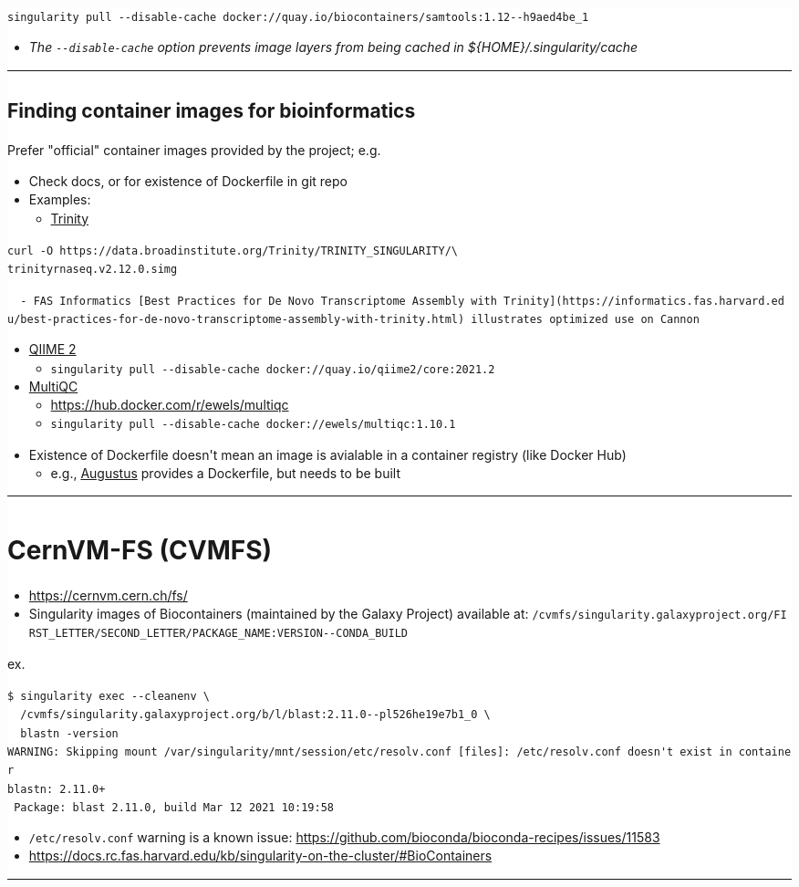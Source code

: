 ```
singularity pull --disable-cache docker://quay.io/biocontainers/samtools:1.12--h9aed4be_1
```

* *The `--disable-cache` option prevents image layers from being cached in ${HOME}/.singularity/cache*

---
## Finding container images for bioinformatics

Prefer "official" container images provided by the project; e.g.
* Check docs, or for existence of Dockerfile in git repo
* Examples:
  - [Trinity](https://github.com/trinityrnaseq/trinityrnaseq/wiki/Trinity-in-Docker#running-trinity-using-singularity)
```
curl -O https://data.broadinstitute.org/Trinity/TRINITY_SINGULARITY/\
trinityrnaseq.v2.12.0.simg
```
      - FAS Informatics [Best Practices for De Novo Transcriptome Assembly with Trinity](https://informatics.fas.harvard.edu/best-practices-for-de-novo-transcriptome-assembly-with-trinity.html) illustrates optimized use on Cannon
  - [QIIME 2](https://docs.qiime2.org/2021.2/install/virtual/docker/)
      - `singularity pull --disable-cache docker://quay.io/qiime2/core:2021.2`
  - [MultiQC](https://github.com/ewels/MultiQC)
      - https://hub.docker.com/r/ewels/multiqc
      - `singularity pull --disable-cache docker://ewels/multiqc:1.10.1`
* Existence of Dockerfile doesn't mean an image is avialable in a container registry (like Docker Hub)
  - e.g., [Augustus](https://github.com/Gaius-Augustus/Augustus) provides a Dockerfile, but needs to be built

---

# CernVM-FS (CVMFS)

* https://cernvm.cern.ch/fs/
* Singularity images of Biocontainers (maintained by the Galaxy Project) available at:
`/cvmfs/singularity.galaxyproject.org/FIRST_LETTER/SECOND_LETTER/PACKAGE_NAME:VERSION--CONDA_BUILD`

ex.

```
$ singularity exec --cleanenv \
  /cvmfs/singularity.galaxyproject.org/b/l/blast:2.11.0--pl526he19e7b1_0 \
  blastn -version
WARNING: Skipping mount /var/singularity/mnt/session/etc/resolv.conf [files]: /etc/resolv.conf doesn't exist in container
blastn: 2.11.0+
 Package: blast 2.11.0, build Mar 12 2021 10:19:58
```

* `/etc/resolv.conf` warning is a known issue:
  https://github.com/bioconda/bioconda-recipes/issues/11583
* https://docs.rc.fas.harvard.edu/kb/singularity-on-the-cluster/#BioContainers

---